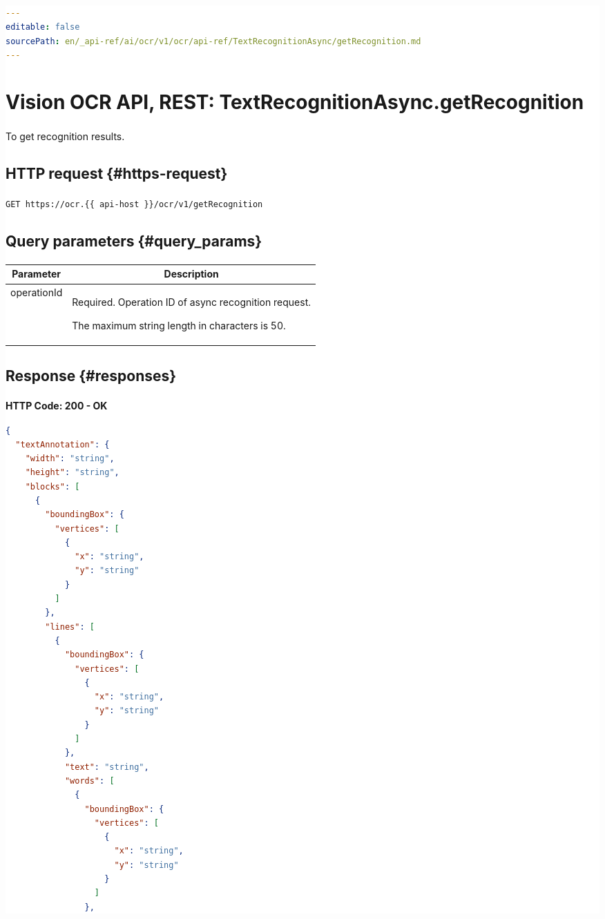 ```yaml
---
editable: false
sourcePath: en/_api-ref/ai/ocr/v1/ocr/api-ref/TextRecognitionAsync/getRecognition.md
---
```


# Vision OCR API, REST: TextRecognitionAsync.getRecognition
To get recognition results.
 

 
## HTTP request {#https-request}
```
GET https://ocr.{{ api-host }}/ocr/v1/getRecognition
```
 
## Query parameters {#query_params}
 
Parameter | Description
--- | ---
operationId | <p>Required. Operation ID of async recognition request.</p> <p>The maximum string length in characters is 50.</p> 
 
## Response {#responses}
**HTTP Code: 200 - OK**

```json 
{
  "textAnnotation": {
    "width": "string",
    "height": "string",
    "blocks": [
      {
        "boundingBox": {
          "vertices": [
            {
              "x": "string",
              "y": "string"
            }
          ]
        },
        "lines": [
          {
            "boundingBox": {
              "vertices": [
                {
                  "x": "string",
                  "y": "string"
                }
              ]
            },
            "text": "string",
            "words": [
              {
                "boundingBox": {
                  "vertices": [
                    {
                      "x": "string",
                      "y": "string"
                    }
                  ]
                },
```